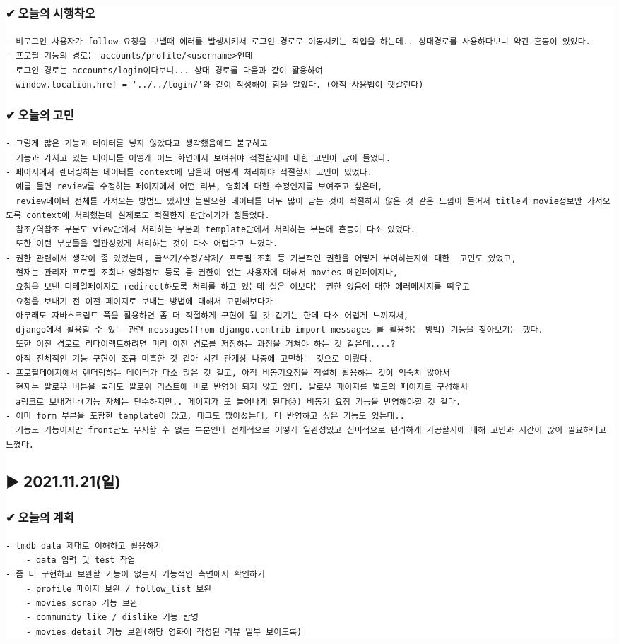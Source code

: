 

### ✔ 오늘의 시행착오 

```
- 비로그인 사용자가 follow 요청을 보낼때 에러를 발생시켜서 로그인 경로로 이동시키는 작업을 하는데.. 상대경로를 사용하다보니 약간 혼동이 있었다.
- 프로필 기능의 경로는 accounts/profile/<username>인데
  로그인 경로는 accounts/login이다보니... 상대 경로를 다음과 같이 활용하여 
  window.location.href = '../../login/'와 같이 작성해야 함을 알았다. (아직 사용법이 헷갈린다)
```



### ✔ 오늘의 고민

```
- 그렇게 많은 기능과 데이터를 넣지 않았다고 생각했음에도 불구하고 
  기능과 가지고 있는 데이터를 어떻게 어느 화면에서 보여줘야 적절할지에 대한 고민이 많이 들었다.
- 페이지에서 렌더링하는 데이터를 context에 담을때 어떻게 처리해야 적절할지 고민이 있었다. 
  예를 들면 review를 수정하는 페이지에서 어떤 리뷰, 영화에 대한 수정인지를 보여주고 싶은데,
  review데이터 전체를 가져오는 방법도 있지만 불필요한 데이터를 너무 많이 담는 것이 적절하지 않은 것 같은 느낌이 들어서 title과 movie정보만 가져오도록 context에 처리했는데 실제로도 적절한지 판단하기가 힘들었다.
  참조/역참조 부분도 view단에서 처리하는 부분과 template단에서 처리하는 부분에 혼동이 다소 있었다. 
  또한 이런 부분들을 일관성있게 처리하는 것이 다소 어렵다고 느꼈다. 
- 권한 관련해서 생각이 좀 있었는데, 글쓰기/수정/삭제/ 프로필 조회 등 기본적인 권한을 어떻게 부여하는지에 대한  고민도 있었고, 
  현재는 관리자 프로필 조회나 영화정보 등록 등 권한이 없는 사용자에 대해서 movies 메인페이지나, 
  요청을 보낸 디테일페이지로 redirect하도록 처리를 하고 있는데 실은 이보다는 권한 없음에 대한 에러메시지를 띄우고 
  요청을 보내기 전 이전 페이지로 보내는 방법에 대해서 고민해보다가
  아무래도 자바스크립트 쪽을 활용하면 좀 더 적절하게 구현이 될 것 같기는 한데 다소 어렵게 느껴져서,
  django에서 활용할 수 있는 관련 messages(from django.contrib import messages 를 활용하는 방법) 기능을 찾아보기는 했다. 
  또한 이전 경로로 리다이렉트하려면 미리 이전 경로를 저장하는 과정을 거쳐야 하는 것 같은데....? 
  아직 전체적인 기능 구현이 조금 미흡한 것 같아 시간 관계상 나중에 고민하는 것으로 미뤘다.
- 프로필페이지에서 렌더링하는 데이터가 다소 많은 것 같고, 아직 비동기요청을 적절히 활용하는 것이 익숙치 않아서
  현재는 팔로우 버튼을 눌러도 팔로워 리스트에 바로 반영이 되지 않고 있다. 팔로우 페이지를 별도의 페이지로 구성해서 
  a링크로 보내거나(기능 자체는 단순하지만.. 페이지가 또 늘어나게 된다😥) 비동기 요청 기능을 반영해야할 것 같다.
- 이미 form 부분을 포함한 template이 많고, 태그도 많아졌는데, 더 반영하고 싶은 기능도 있는데.. 
  기능도 기능이지만 front단도 무시할 수 없는 부분인데 전체적으로 어떻게 일관성있고 심미적으로 편리하게 가공할지에 대해 고민과 시간이 많이 필요하다고 느꼈다.
```



## ▶ 2021.11.21(일)

### ✔ 오늘의 계획

```
- tmdb data 제대로 이해하고 활용하기 
	- data 입력 및 test 작업
- 좀 더 구현하고 보완할 기능이 없는지 기능적인 측면에서 확인하기
	- profile 페이지 보완 / follow_list 보완
	- movies scrap 기능 보완
	- community like / dislike 기능 반영
	- movies detail 기능 보완(해당 영화에 작성된 리뷰 일부 보이도록)
```
